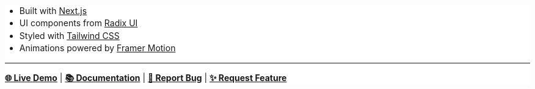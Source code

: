 - Built with [Next.js](https://nextjs.org/)
- UI components from [Radix UI](https://www.radix-ui.com/)
- Styled with [Tailwind CSS](https://tailwindcss.com/)
- Animations powered by [Framer Motion](https://www.framer.com/motion/)

---

**[🌐 Live Demo](https://notifyhub-xi.vercel.app/)** | **[📚 Documentation](#)** | **[🐛 Report Bug](#)** | **[✨ Request Feature](#)**
